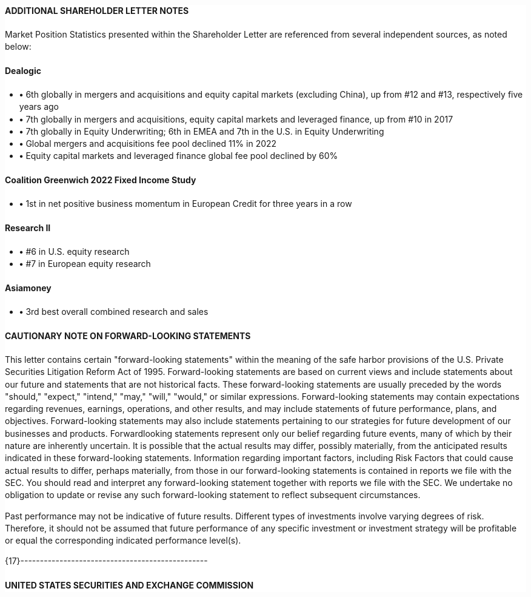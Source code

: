 #### **ADDITIONAL SHAREHOLDER LETTER NOTES**

Market Position Statistics presented within the Shareholder Letter are referenced from several independent sources, as noted below:

#### **Dealogic**

- **•** 6th globally in mergers and acquisitions and equity capital markets (excluding China), up from #12 and #13, respectively five years ago
- **•** 7th globally in mergers and acquisitions, equity capital markets and leveraged finance, up from #10 in 2017
- **•** 7th globally in Equity Underwriting; 6th in EMEA and 7th in the U.S. in Equity Underwriting
- **•** Global mergers and acquisitions fee pool declined 11% in 2022
- **•** Equity capital markets and leveraged finance global fee pool declined by 60%

#### **Coalition Greenwich 2022 Fixed Income Study**

- **•** 1st in net positive business momentum in European Credit for three years in a row
#### **Research II**

- **•** #6 in U.S. equity research
- **•** #7 in European equity research

#### **Asiamoney**

- **•** 3rd best overall combined research and sales
#### **CAUTIONARY NOTE ON FORWARD-LOOKING STATEMENTS**

This letter contains certain "forward-looking statements" within the meaning of the safe harbor provisions of the U.S. Private Securities Litigation Reform Act of 1995. Forward-looking statements are based on current views and include statements about our future and statements that are not historical facts. These forward-looking statements are usually preceded by the words "should," "expect," "intend," "may," "will," "would," or similar expressions. Forward-looking statements may contain expectations regarding revenues, earnings, operations, and other results, and may include statements of future performance, plans, and objectives. Forward-looking statements may also include statements pertaining to our strategies for future development of our businesses and products. Forwardlooking statements represent only our belief regarding future events, many of which by their nature are inherently uncertain. It is possible that the actual results may differ, possibly materially, from the anticipated results indicated in these forward-looking statements. Information regarding important factors, including Risk Factors that could cause actual results to differ, perhaps materially, from those in our forward-looking statements is contained in reports we file with the SEC. You should read and interpret any forward-looking statement together with reports we file with the SEC. We undertake no obligation to update or revise any such forward-looking statement to reflect subsequent circumstances.

Past performance may not be indicative of future results. Different types of investments involve varying degrees of risk. Therefore, it should not be assumed that future performance of any specific investment or investment strategy will be profitable or equal the corresponding indicated performance level(s).

{17}------------------------------------------------

#### UNITED STATES SECURITIES AND EXCHANGE COMMISSION
